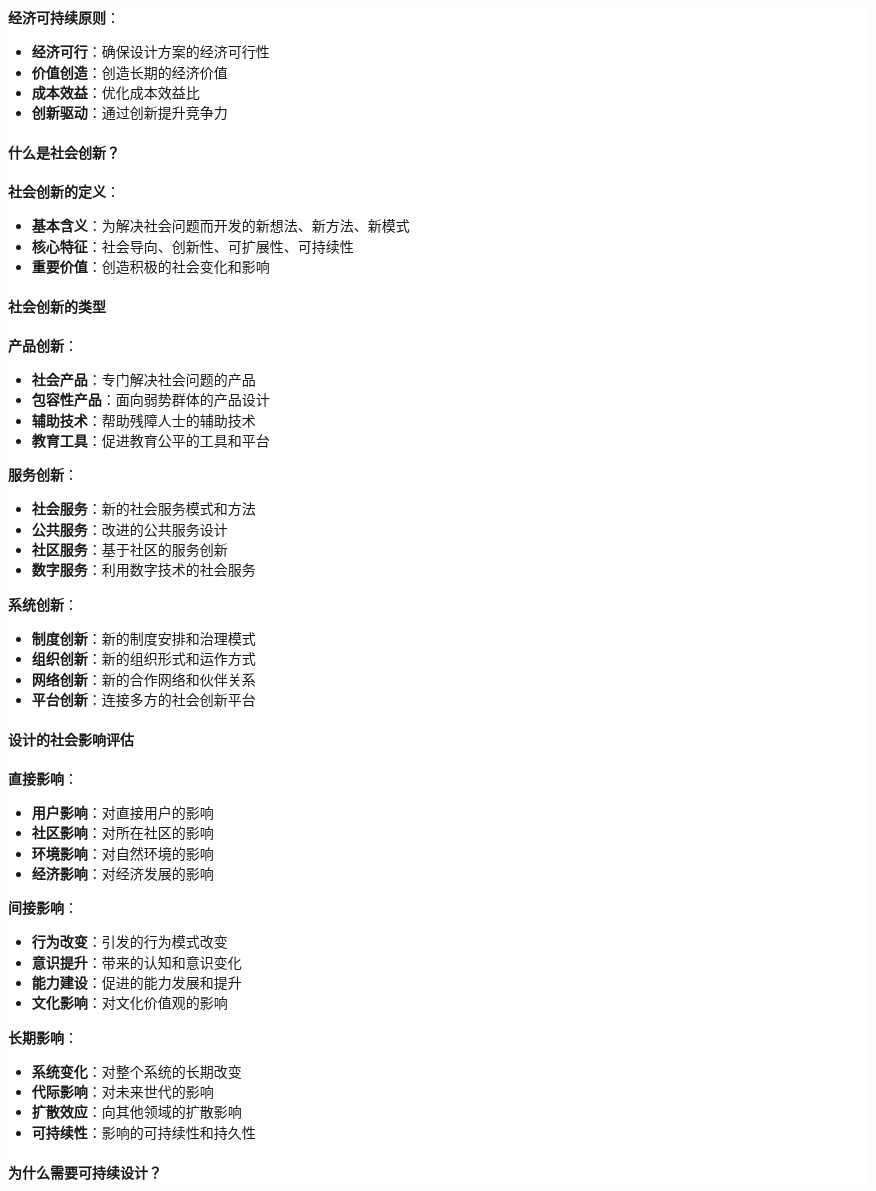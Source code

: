 **经济可持续原则**：
- **经济可行**：确保设计方案的经济可行性
- **价值创造**：创造长期的经济价值
- **成本效益**：优化成本效益比
- **创新驱动**：通过创新提升竞争力

#### **什么是社会创新？**

**社会创新的定义**：
- **基本含义**：为解决社会问题而开发的新想法、新方法、新模式
- **核心特征**：社会导向、创新性、可扩展性、可持续性
- **重要价值**：创造积极的社会变化和影响

#### **社会创新的类型**

**产品创新**：
- **社会产品**：专门解决社会问题的产品
- **包容性产品**：面向弱势群体的产品设计
- **辅助技术**：帮助残障人士的辅助技术
- **教育工具**：促进教育公平的工具和平台

**服务创新**：
- **社会服务**：新的社会服务模式和方法
- **公共服务**：改进的公共服务设计
- **社区服务**：基于社区的服务创新
- **数字服务**：利用数字技术的社会服务

**系统创新**：
- **制度创新**：新的制度安排和治理模式
- **组织创新**：新的组织形式和运作方式
- **网络创新**：新的合作网络和伙伴关系
- **平台创新**：连接多方的社会创新平台

#### **设计的社会影响评估**

**直接影响**：
- **用户影响**：对直接用户的影响
- **社区影响**：对所在社区的影响
- **环境影响**：对自然环境的影响
- **经济影响**：对经济发展的影响

**间接影响**：
- **行为改变**：引发的行为模式改变
- **意识提升**：带来的认知和意识变化
- **能力建设**：促进的能力发展和提升
- **文化影响**：对文化价值观的影响

**长期影响**：
- **系统变化**：对整个系统的长期改变
- **代际影响**：对未来世代的影响
- **扩散效应**：向其他领域的扩散影响
- **可持续性**：影响的可持续性和持久性

#### **为什么需要可持续设计？**
